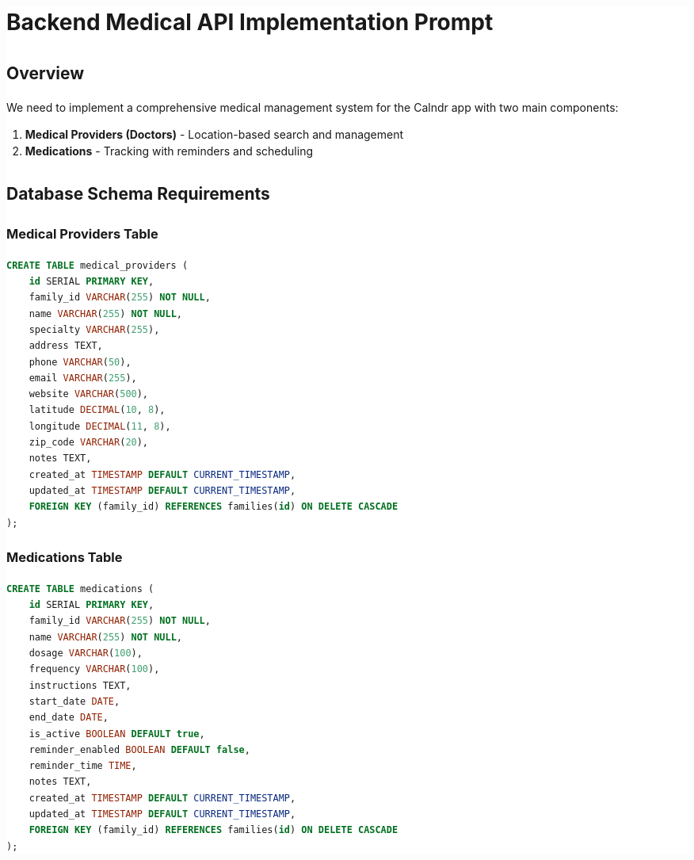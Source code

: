 # Backend Medical API Implementation Prompt

## Overview
We need to implement a comprehensive medical management system for the Calndr app with two main components:
1. **Medical Providers (Doctors)** - Location-based search and management
2. **Medications** - Tracking with reminders and scheduling

## Database Schema Requirements

### Medical Providers Table
```sql
CREATE TABLE medical_providers (
    id SERIAL PRIMARY KEY,
    family_id VARCHAR(255) NOT NULL,
    name VARCHAR(255) NOT NULL,
    specialty VARCHAR(255),
    address TEXT,
    phone VARCHAR(50),
    email VARCHAR(255),
    website VARCHAR(500),
    latitude DECIMAL(10, 8),
    longitude DECIMAL(11, 8),
    zip_code VARCHAR(20),
    notes TEXT,
    created_at TIMESTAMP DEFAULT CURRENT_TIMESTAMP,
    updated_at TIMESTAMP DEFAULT CURRENT_TIMESTAMP,
    FOREIGN KEY (family_id) REFERENCES families(id) ON DELETE CASCADE
);
```

### Medications Table
```sql
CREATE TABLE medications (
    id SERIAL PRIMARY KEY,
    family_id VARCHAR(255) NOT NULL,
    name VARCHAR(255) NOT NULL,
    dosage VARCHAR(100),
    frequency VARCHAR(100),
    instructions TEXT,
    start_date DATE,
    end_date DATE,
    is_active BOOLEAN DEFAULT true,
    reminder_enabled BOOLEAN DEFAULT false,
    reminder_time TIME,
    notes TEXT,
    created_at TIMESTAMP DEFAULT CURRENT_TIMESTAMP,
    updated_at TIMESTAMP DEFAULT CURRENT_TIMESTAMP,
    FOREIGN KEY (family_id) REFERENCES families(id) ON DELETE CASCADE
);
```
